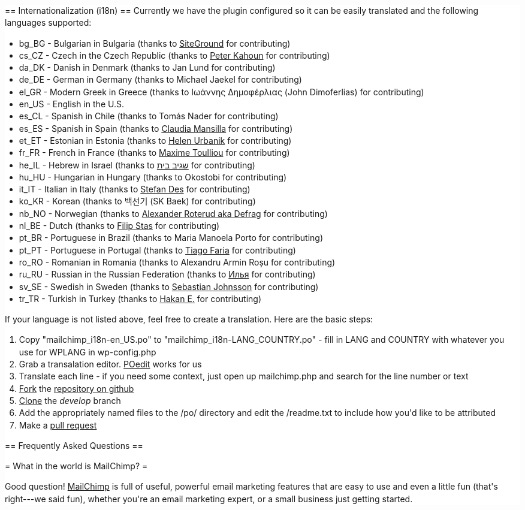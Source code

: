 == Internationalization (i18n) ==
Currently we have the plugin configured so it can be easily translated and the following languages supported:

* bg_BG - Bulgarian in Bulgaria (thanks to [SiteGround](http://www.siteground.com/wordpress-hosting.htm) for contributing)
* cs_CZ - Czech in the Czech Republic (thanks to [Peter Kahoun](http://kahi.cz/) for contributing)
* da_DK - Danish in Denmark (thanks to Jan Lund for contributing)
* de_DE - German in Germany (thanks to Michael Jaekel for contributing)
* el_GR - Modern Greek in Greece (thanks to Ιωάννης Δημοφέρλιας (John Dimoferlias) for contributing)
* en_US - English in the U.S.
* es_CL - Spanish in Chile (thanks to Tomás Nader for contributing)
* es_ES - Spanish in Spain (thanks to [Claudia Mansilla](http://cricava.com/) for contributing)
* et_ET - Estonian in Estonia (thanks to [Helen Urbanik](http://www.motomaania.ee/) for contributing)
* fr_FR - French in France (thanks to [Maxime Toulliou](http://www.maximetoulliou.com/) for contributing)
* he_IL - Hebrew in Israel (thanks to [שגיב בית](http://www.sagive.co.il) for contributing)
* hu_HU - Hungarian in Hungary (thanks to Okostobi for contributing)
* it_IT - Italian in Italy (thanks to [Stefan Des](http://www.stefandes.com) for contributing)
* ko_KR - Korean (thanks to 백선기 (SK Baek)  for contributing)
* nb_NO - Norwegian (thanks to [Alexander Roterud aka Defrag](http://www.tigerpews.com) for contributing)
* nl_BE - Dutch (thanks to [Filip Stas](http://suddenelfilio.net/) for contributing)
* pt_BR - Portuguese in Brazil (thanks to Maria Manoela Porto for contributing)
* pt_PT - Portuguese in Portugal (thanks to [Tiago Faria](http://xroot.org) for contributing)
* ro_RO - Romanian in Romania (thanks to Alexandru Armin Roșu for contributing)
* ru_RU - Russian in the Russian Federation (thanks to [Илья](http://fatcow.com) for contributing)
* sv_SE - Swedish in Sweden (thanks to [Sebastian Johnsson](http://www.agiley.se/) for contributing)
* tr_TR - Turkish in Turkey (thanks to [Hakan E.](http://kazancexpert.com/) for contributing)

If your language is not listed above, feel free to create a translation. Here are the basic steps:

1. Copy "mailchimp_i18n-en_US.po" to "mailchimp_i18n-LANG_COUNTRY.po" - fill in LANG and COUNTRY with whatever you use for WPLANG in wp-config.php
2. Grab a transalation editor. [POedit](http://www.poedit.net/) works for us
3. Translate each line - if you need some context, just open up mailchimp.php and search for the line number or text
4. [Fork](http://help.github.com/fork-a-repo/) the [repository on github](https://github.com/crowdfavorite/wp-mailchimp)
5. [Clone](http://help.github.com/remotes/#clone) the _develop_ branch
6. Add the appropriately named files to the /po/ directory and edit the /readme.txt to include how you'd like to be attributed
7. Make a [pull request](http://help.github.com/send-pull-requests/)


== Frequently Asked Questions ==

= What in the world is MailChimp? =

Good question! [MailChimp](http://mailchimp.com/features/all/) is full of useful, powerful email marketing features that are easy to use and even a little fun (that's right---we said fun), whether you're an email marketing expert, or a small business just getting started.
